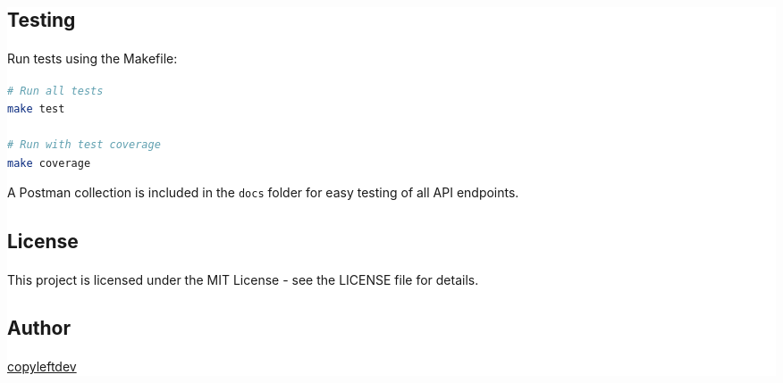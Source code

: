 ## Testing

Run tests using the Makefile:

```bash
# Run all tests
make test

# Run with test coverage
make coverage
```

A Postman collection is included in the `docs` folder for easy testing of all API endpoints.

## License

This project is licensed under the MIT License - see the LICENSE file for details.

## Author

[copyleftdev](https://github.com/copyleftdev)
